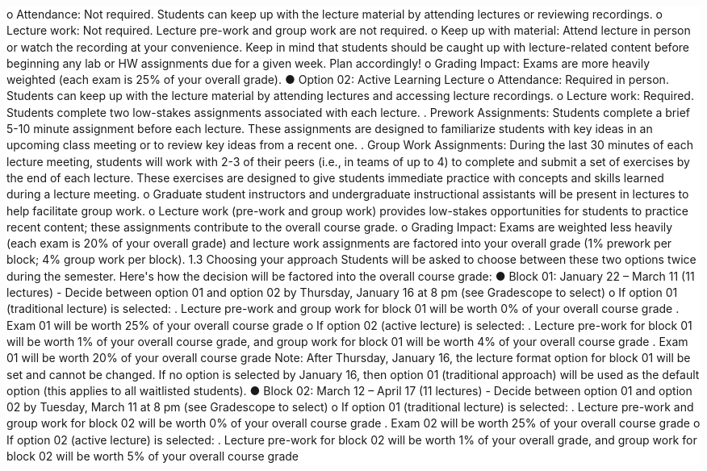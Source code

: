 o    Attendance:   Not   required. Students   can   keep   up with the   lecture   material   by   attending   lectures   or   reviewing   recordings.
o    Lecture work:   Not   required.   Lecture   pre-work and   group   work   are   not   required.
o    Keep   up with   material: Attend   lecture   in   person   or watch   the   recording   at   your   convenience.   Keep   in   mind   that
students should   be caught   up with   lecture-related content before   beginning   any   lab   or   HW   assignments   due   for   a   given   week.   Plan accordingly!
o      Grading   Impact:   Exams   are   more   heavily   weighted   (each   exam   is   25% of   your   overall   grade).
●             Option   02: Active   Learning   Lecture
o    Attendance:   Required   in   person. Students   can   keep   up with the   lecture   material   by   attending   lectures   and   accessing   lecture   recordings.
o    Lecture work:   Required. Students   complete two   low-stakes   assignments   associated   with   each   lecture.
.                Prework Assignments: Students complete a   brief   5-10   minute   assignment   before   each   lecture. These
assignments   are designed to familiarize students with   key   ideas   in   an   upcoming   class   meeting   or to   review   key   ideas from   a   recent   one.
.                Group   Work   Assignments:   During   the   last   30   minutes   of   each   lecture   meeting, students   will   work   with   2-3   of
their   peers   (i.e.,   in   teams   of   up   to   4) to   complete   and   submit   a   set   of   exercises   by   the   end   of   each   lecture.
These exercises   are designed to give students   immediate   practice   with   concepts   and   skills   learned   during   a   lecture   meeting.
o    Graduate student   instructors and   undergraduate   instructional assistants   will   be   present   in   lectures   to   help   facilitate   group work.
o    Lecture work   (pre-work and   group   work)   provides   low-stakes   opportunities   for   students to   practice   recent   content;   these assignments contribute to the overall   course   grade.
o      Grading   Impact:   Exams   are   weighted   less   heavily   (each   exam   is   20% of   your   overall   grade)   and   lecture   work assignments   are   factored   into   your   overall   grade   (1%   prework   per   block; 4% group   work   per   block).
1.3 Choosing   your   approach
Students will   be asked to choose   between these two   options   twice   during   the   semester.   Here's   how   the   decision   will   be   factored   into the overall   course grade:
●             Block   01: January   22 –   March   11   (11   lectures) -   Decide   between   option   01   and   option   02   by   Thursday, January   16   at   8   pm (see Gradescope to   select)
o      If   option   01   (traditional   lecture)   is   selected:
.                Lecture   pre-work   and   group   work   for   block   01   will   be   worth   0%   of   your   overall   course   grade .                Exam   01 will   be   worth   25% of   your   overall   course   grade
o      If   option   02   (active   lecture)   is   selected:
.                Lecture   pre-work   for   block   01 will   be   worth   1%   of   your   overall   course   grade,   and   group   work   for   block   01
will   be worth 4% of your   overall   course grade
.                Exam   01 will   be   worth   20% of   your   overall   course   grade
Note: After   Thursday, January   16, the   lecture   format   option   for   block   01 will   be   set   and   cannot   be   changed.   If   no   option   is             selected   by January   16, then option 01   (traditional approach) will   be   used   as   the   default   option   (this   applies   to   all   waitlisted   students).
●             Block   02:   March   12 – April   17   (11   lectures) -   Decide   between   option   01   and   option   02   by   Tuesday,   March   11   at   8   pm   (see Gradescope to select)
o      If   option   01   (traditional   lecture)   is   selected:
.                Lecture   pre-work   and   group   work   for   block   02   will   be   worth   0%   of   your   overall   course   grade .                Exam   02 will   be   worth   25% of   your   overall   course   grade
o      If   option   02   (active   lecture)   is   selected:
.                Lecture   pre-work   for   block   02 will   be   worth   1%   of   your   overall   grade,   and   group   work   for   block   02   will   be worth   5% of your overall   course   grade